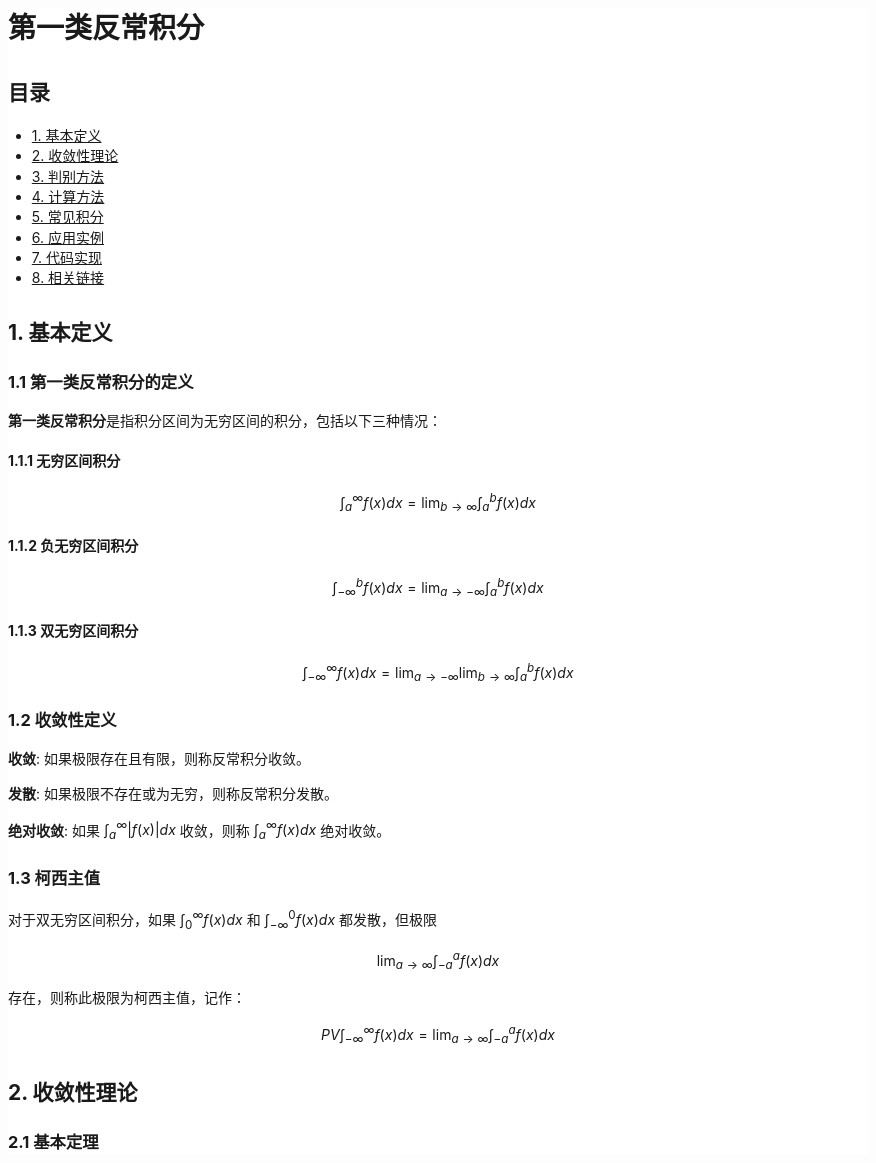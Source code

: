 # 第一类反常积分

## 目录

- [1. 基本定义](#1-基本定义)
- [2. 收敛性理论](#2-收敛性理论)
- [3. 判别方法](#3-判别方法)
- [4. 计算方法](#4-计算方法)
- [5. 常见积分](#5-常见积分)
- [6. 应用实例](#6-应用实例)
- [7. 代码实现](#7-代码实现)
- [8. 相关链接](#8-相关链接)

## 1. 基本定义

### 1.1 第一类反常积分的定义

**第一类反常积分**是指积分区间为无穷区间的积分，包括以下三种情况：

#### 1.1.1 无穷区间积分

$$\int_a^{\infty} f(x) dx = \lim_{b \to \infty} \int_a^b f(x) dx$$

#### 1.1.2 负无穷区间积分

$$\int_{-\infty}^b f(x) dx = \lim_{a \to -\infty} \int_a^b f(x) dx$$

#### 1.1.3 双无穷区间积分

$$\int_{-\infty}^{\infty} f(x) dx = \lim_{a \to -\infty} \lim_{b \to \infty} \int_a^b f(x) dx$$

### 1.2 收敛性定义

**收敛**: 如果极限存在且有限，则称反常积分收敛。

**发散**: 如果极限不存在或为无穷，则称反常积分发散。

**绝对收敛**: 如果 $\int_a^{\infty} |f(x)| dx$ 收敛，则称 $\int_a^{\infty} f(x) dx$ 绝对收敛。

### 1.3 柯西主值

对于双无穷区间积分，如果 $\int_0^{\infty} f(x) dx$ 和 $\int_{-\infty}^0 f(x) dx$ 都发散，但极限

$$\lim_{a \to \infty} \int_{-a}^a f(x) dx$$

存在，则称此极限为柯西主值，记作：

$$PV \int_{-\infty}^{\infty} f(x) dx = \lim_{a \to \infty} \int_{-a}^a f(x) dx$$

## 2. 收敛性理论

### 2.1 基本定理

